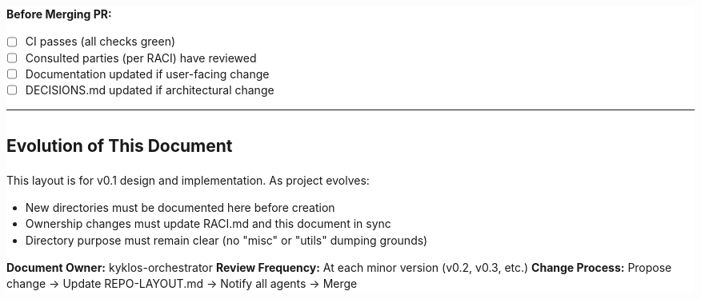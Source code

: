 **Before Merging PR:**
- [ ] CI passes (all checks green)
- [ ] Consulted parties (per RACI) have reviewed
- [ ] Documentation updated if user-facing change
- [ ] DECISIONS.md updated if architectural change

---

## Evolution of This Document

This layout is for v0.1 design and implementation. As project evolves:
- New directories must be documented here before creation
- Ownership changes must update RACI.md and this document in sync
- Directory purpose must remain clear (no "misc" or "utils" dumping grounds)

**Document Owner:** kyklos-orchestrator
**Review Frequency:** At each minor version (v0.2, v0.3, etc.)
**Change Process:** Propose change → Update REPO-LAYOUT.md → Notify all agents → Merge
